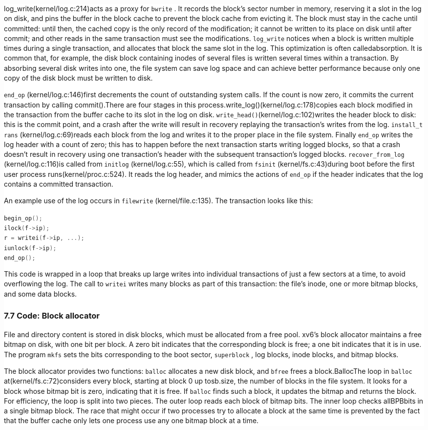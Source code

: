 log_write(kernel/log.c:214)acts as a proxy for `bwrite` . It records the block’s sector number in memory, reserving it a slot in the log on disk, and pins the buffer in the block cache to prevent the block cache from evicting it. The block must stay in the cache until committed: until then, the cached copy is the only record of the modification; it cannot be written to its place on disk until after commit; and other reads in the same transaction must see the modifications. `log_write`  notices when a block is written multiple times during a single transaction, and allocates that block the same slot in the log. This optimization is often calledabsorption. It is common that, for example, the disk block containing inodes of several files is written several times within a transaction. By absorbing several disk writes into one, the file system can save log space and can achieve better performance because only one copy of the disk block must be written to disk.

 `end_op` (kernel/log.c:146)first decrements the count of outstanding system calls. If the count is now zero, it commits the current transaction by calling commit().There are four stages in this process.write_log()(kernel/log.c:178)copies each block modified in the transaction from the buffer cache to its slot in the log on disk. `write_head()`(kernel/log.c:102)writes the header block
to disk: this is the commit point, and a crash after the write will result in recovery replaying the transaction’s writes from the log. `install_trans`  (kernel/log.c:69)reads each block from the log and writes it to the proper place in the file system. Finally `end_op` writes the log header with a count of zero; this has to happen before the next transaction starts writing logged blocks, so that a crash doesn’t result in recovery using one transaction’s header with the subsequent transaction’s logged blocks.
 `recover_from_log`  (kernel/log.c:116)is called from `initlog` (kernel/log.c:55), which is called from `fsinit` (kernel/fs.c:43)during boot before the first user process runs(kernel/proc.c:524). It reads the log header, and mimics the actions of `end_op` if the header indicates that the log contains a committed transaction.


An example use of the log occurs in `filewrite` (kernel/file.c:135). The transaction looks like this:

```c
begin_op();
ilock(f->ip);
r = writei(f->ip, ...);
iunlock(f->ip);
end_op();
```

This code is wrapped in a loop that breaks up large writes into individual transactions of just a few sectors at a time, to avoid overflowing the log. The call to `writei`  writes many blocks as part of this transaction: the file’s inode, one or more bitmap blocks, and some data blocks.

### 7.7 Code: Block allocator

File and directory content is stored in disk blocks, which must be allocated from a free pool. xv6’s block allocator maintains a free bitmap on disk, with one bit per block. A zero bit indicates that the corresponding block is free; a one bit indicates that it is in use. The program `mkfs`  sets the bits corresponding to the boot sector,  `superblock` , log blocks, inode blocks, and bitmap blocks.

The block allocator provides two functions: `balloc` allocates a new disk block, and `bfree`  frees a block.BallocThe loop in `balloc` at(kernel/fs.c:72)considers every block, starting at block 0 up tosb.size, the number of blocks in the file system. It looks for a block whose bitmap bit is zero, indicating that it is free. If `balloc` finds such a block, it updates the bitmap and returns the block. For efficiency, the loop is split into two pieces. The outer loop reads each block of bitmap bits. The inner loop checks allBPBbits in a single bitmap block. The race that might occur if two processes try to allocate a block at the same time is prevented by the fact that the buffer cache only lets one process use any one bitmap block at a time.
